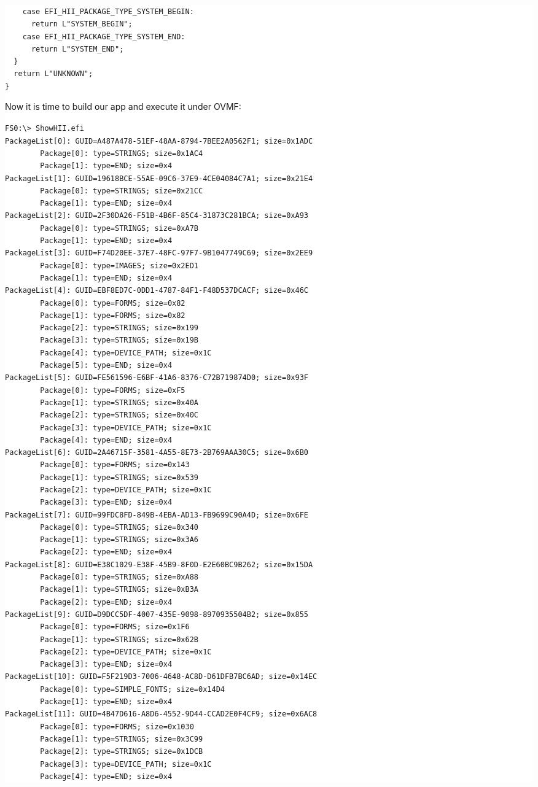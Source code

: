 ```
    case EFI_HII_PACKAGE_TYPE_SYSTEM_BEGIN:
      return L"SYSTEM_BEGIN";
    case EFI_HII_PACKAGE_TYPE_SYSTEM_END:
      return L"SYSTEM_END";
  }
  return L"UNKNOWN";
}
```

Now it is time to build our app and execute it under OVMF:
```
FS0:\> ShowHII.efi
PackageList[0]: GUID=A487A478-51EF-48AA-8794-7BEE2A0562F1; size=0x1ADC
        Package[0]: type=STRINGS; size=0x1AC4
        Package[1]: type=END; size=0x4
PackageList[1]: GUID=19618BCE-55AE-09C6-37E9-4CE04084C7A1; size=0x21E4
        Package[0]: type=STRINGS; size=0x21CC
        Package[1]: type=END; size=0x4
PackageList[2]: GUID=2F30DA26-F51B-4B6F-85C4-31873C281BCA; size=0xA93
        Package[0]: type=STRINGS; size=0xA7B
        Package[1]: type=END; size=0x4
PackageList[3]: GUID=F74D20EE-37E7-48FC-97F7-9B1047749C69; size=0x2EE9
        Package[0]: type=IMAGES; size=0x2ED1
        Package[1]: type=END; size=0x4
PackageList[4]: GUID=EBF8ED7C-0DD1-4787-84F1-F48D537DCACF; size=0x46C
        Package[0]: type=FORMS; size=0x82
        Package[1]: type=FORMS; size=0x82
        Package[2]: type=STRINGS; size=0x199
        Package[3]: type=STRINGS; size=0x19B
        Package[4]: type=DEVICE_PATH; size=0x1C
        Package[5]: type=END; size=0x4
PackageList[5]: GUID=FE561596-E6BF-41A6-8376-C72B719874D0; size=0x93F
        Package[0]: type=FORMS; size=0xF5
        Package[1]: type=STRINGS; size=0x40A
        Package[2]: type=STRINGS; size=0x40C
        Package[3]: type=DEVICE_PATH; size=0x1C
        Package[4]: type=END; size=0x4
PackageList[6]: GUID=2A46715F-3581-4A55-8E73-2B769AAA30C5; size=0x6B0
        Package[0]: type=FORMS; size=0x143
        Package[1]: type=STRINGS; size=0x539
        Package[2]: type=DEVICE_PATH; size=0x1C
        Package[3]: type=END; size=0x4
PackageList[7]: GUID=99FDC8FD-849B-4EBA-AD13-FB9699C90A4D; size=0x6FE
        Package[0]: type=STRINGS; size=0x340
        Package[1]: type=STRINGS; size=0x3A6
        Package[2]: type=END; size=0x4
PackageList[8]: GUID=E38C1029-E38F-45B9-8F0D-E2E60BC9B262; size=0x15DA
        Package[0]: type=STRINGS; size=0xA88
        Package[1]: type=STRINGS; size=0xB3A
        Package[2]: type=END; size=0x4
PackageList[9]: GUID=D9DCC5DF-4007-435E-9098-8970935504B2; size=0x855
        Package[0]: type=FORMS; size=0x1F6
        Package[1]: type=STRINGS; size=0x62B
        Package[2]: type=DEVICE_PATH; size=0x1C
        Package[3]: type=END; size=0x4
PackageList[10]: GUID=F5F219D3-7006-4648-AC8D-D61DFB7BC6AD; size=0x14EC
        Package[0]: type=SIMPLE_FONTS; size=0x14D4
        Package[1]: type=END; size=0x4
PackageList[11]: GUID=4B47D616-A8D6-4552-9D44-CCAD2E0F4CF9; size=0x6AC8
        Package[0]: type=FORMS; size=0x1030
        Package[1]: type=STRINGS; size=0x3C99
        Package[2]: type=STRINGS; size=0x1DCB
        Package[3]: type=DEVICE_PATH; size=0x1C
        Package[4]: type=END; size=0x4
```